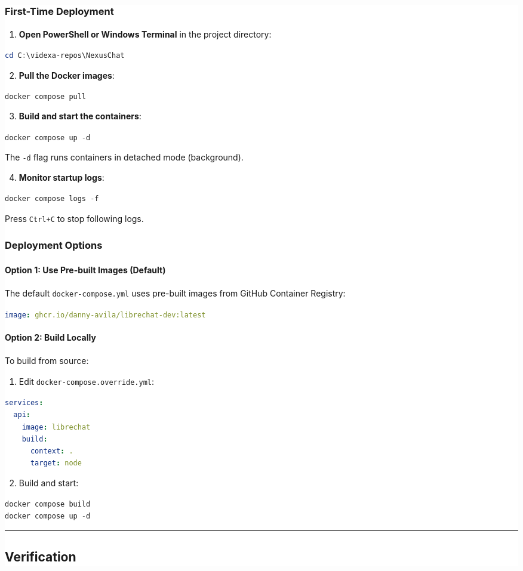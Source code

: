 ### First-Time Deployment

1. **Open PowerShell or Windows Terminal** in the project directory:
```powershell
cd C:\videxa-repos\NexusChat
```

2. **Pull the Docker images**:
```powershell
docker compose pull
```

3. **Build and start the containers**:
```powershell
docker compose up -d
```

The `-d` flag runs containers in detached mode (background).

4. **Monitor startup logs**:
```powershell
docker compose logs -f
```

Press `Ctrl+C` to stop following logs.

### Deployment Options

#### Option 1: Use Pre-built Images (Default)
The default `docker-compose.yml` uses pre-built images from GitHub Container Registry:
```yaml
image: ghcr.io/danny-avila/librechat-dev:latest
```

#### Option 2: Build Locally
To build from source:

1. Edit `docker-compose.override.yml`:
```yaml
services:
  api:
    image: librechat
    build:
      context: .
      target: node
```

2. Build and start:
```powershell
docker compose build
docker compose up -d
```

---

## Verification
